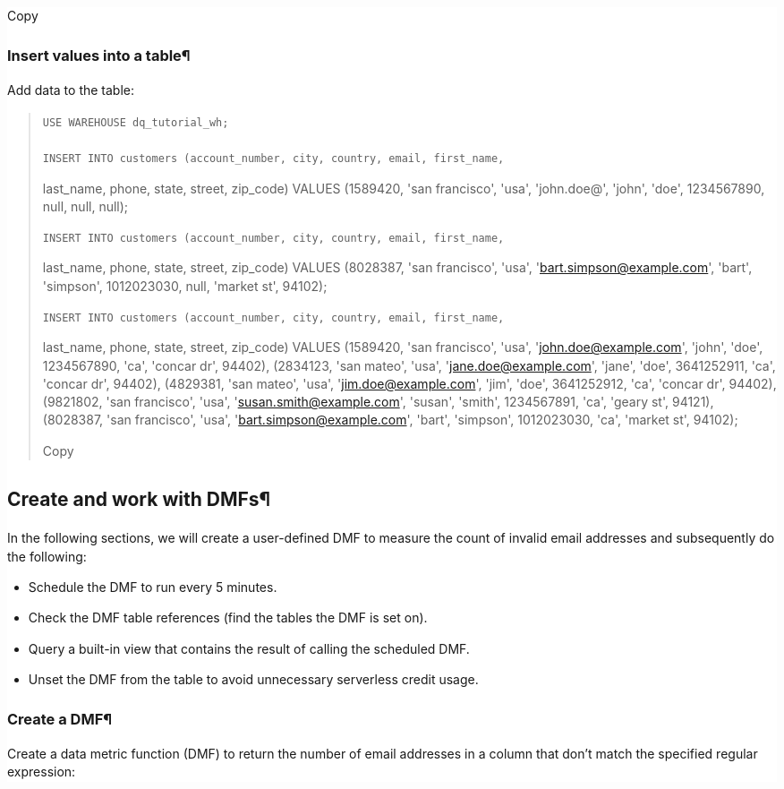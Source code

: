 
Copy

### Insert values into a table¶

Add data to the table:

>
>     USE WAREHOUSE dq_tutorial_wh;
>  
>     INSERT INTO customers (account_number, city, country, email, first_name,
> last_name, phone, state, street, zip_code)
>       VALUES (1589420, 'san francisco', 'usa', 'john.doe@', 'john', 'doe',
> 1234567890, null, null, null);
>  
>     INSERT INTO customers (account_number, city, country, email, first_name,
> last_name, phone, state, street, zip_code)
>       VALUES (8028387, 'san francisco', 'usa', 'bart.simpson@example.com',
> 'bart', 'simpson', 1012023030, null, 'market st', 94102);
>  
>     INSERT INTO customers (account_number, city, country, email, first_name,
> last_name, phone, state, street, zip_code)
>       VALUES
>         (1589420, 'san francisco', 'usa', 'john.doe@example.com', 'john',
> 'doe', 1234567890, 'ca', 'concar dr', 94402),
>         (2834123, 'san mateo', 'usa', 'jane.doe@example.com', 'jane', 'doe',
> 3641252911, 'ca', 'concar dr', 94402),
>         (4829381, 'san mateo', 'usa', 'jim.doe@example.com', 'jim', 'doe',
> 3641252912, 'ca', 'concar dr', 94402),
>         (9821802, 'san francisco', 'usa', 'susan.smith@example.com',
> 'susan', 'smith', 1234567891, 'ca', 'geary st', 94121),
>         (8028387, 'san francisco', 'usa', 'bart.simpson@example.com',
> 'bart', 'simpson', 1012023030, 'ca', 'market st', 94102);
>  
>
> Copy

## Create and work with DMFs¶

In the following sections, we will create a user-defined DMF to measure the
count of invalid email addresses and subsequently do the following:

  * Schedule the DMF to run every 5 minutes.

  * Check the DMF table references (find the tables the DMF is set on).

  * Query a built-in view that contains the result of calling the scheduled DMF.

  * Unset the DMF from the table to avoid unnecessary serverless credit usage.

### Create a DMF¶

Create a data metric function (DMF) to return the number of email addresses in
a column that don’t match the specified regular expression:
